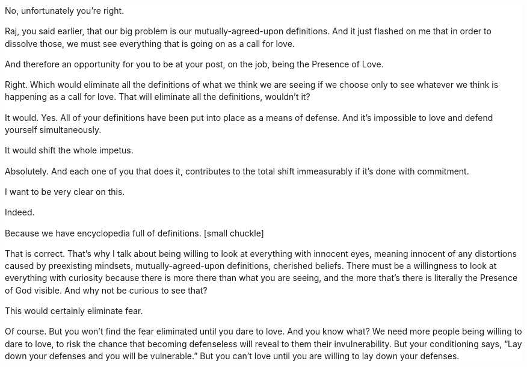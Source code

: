 <div markdown="1" class="well person">
No, unfortunately you’re right.

Raj, you said earlier, that our big problem is our mutually-agreed-upon
definitions. And it just flashed on me that in order to dissolve those,
we must see everything that is going on as a call for love.
</div> 

And therefore an opportunity for you to be at your post, on the job,
being the Presence of Love.

<div markdown="1" class="well person">
Right. Which would eliminate all the definitions of what we think we are
seeing if we choose only to see whatever we think is happening as a call
for love. That will eliminate all the definitions, wouldn’t it?
</div> 

It would. Yes. All of your definitions have been put into place as a
means of defense. And it’s impossible to love and defend yourself
simultaneously.

<div markdown="1" class="well person">
It would shift the whole impetus.
</div> 

Absolutely. And each one of you that does it, contributes to the total
shift immeasurably if it’s done with commitment.

<div markdown="1" class="well person">
I want to be very clear on this.
</div> 

Indeed.

<div markdown="1" class="well person">
Because we have encyclopedia full of definitions. [small chuckle]
</div> 

That is correct. That’s why I talk about being willing to look at
everything with innocent eyes, meaning innocent of any distortions
caused by preexisting mindsets, mutually-agreed-upon definitions,
cherished beliefs. There must be a willingness to look at everything
with curiosity because there is more there than what you are seeing, and
the more that’s there is literally the Presence of God visible. And why
not be curious to see that?

<div markdown="1" class="well person">
This would certainly eliminate fear.
</div> 

Of course. But you won’t find the fear eliminated until you dare to
love. And you know what? We need more people being willing to dare to
love, to risk the chance that becoming defenseless will reveal to them
their invulnerability. But your conditioning says, “Lay down your
defenses and you will be vulnerable.” But you can’t love until you are
willing to lay down your defenses.


[^1]: Chapter 2 The Correction for Lack of Love / Sparkly Book p41, 1st Full Par / JCIM  p17, 7th Par. / CIMS p35, Par 98 / Chapter 2 Cause and Effect / First Edition p28 /  Second Edition p32, Par 5
[^2]: Students – commenting or asking a question.